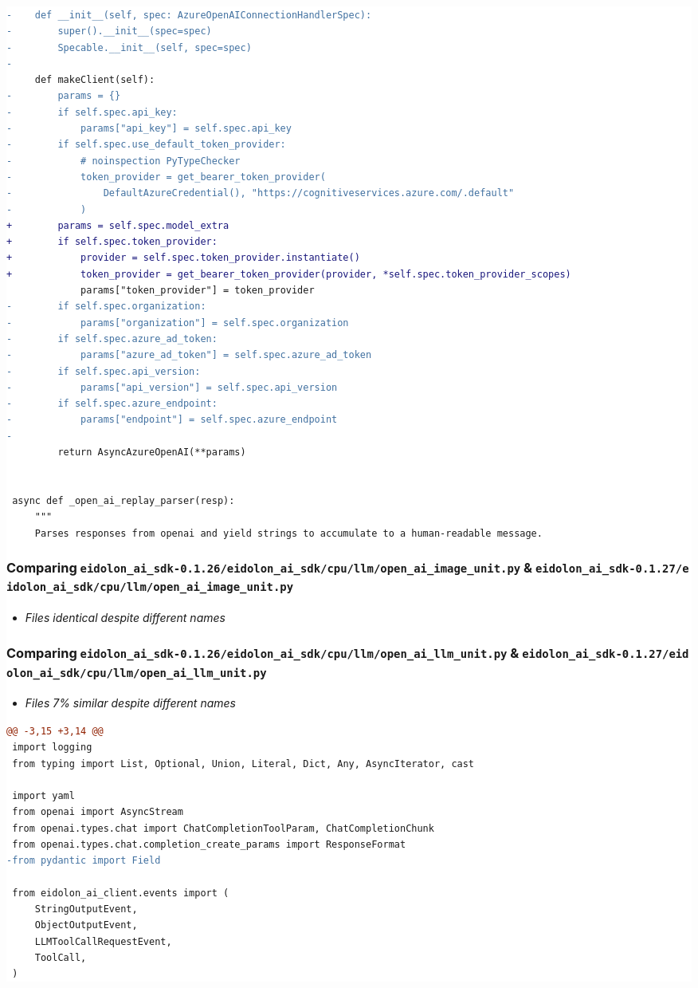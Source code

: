 ```diff
-    def __init__(self, spec: AzureOpenAIConnectionHandlerSpec):
-        super().__init__(spec=spec)
-        Specable.__init__(self, spec=spec)
-
     def makeClient(self):
-        params = {}
-        if self.spec.api_key:
-            params["api_key"] = self.spec.api_key
-        if self.spec.use_default_token_provider:
-            # noinspection PyTypeChecker
-            token_provider = get_bearer_token_provider(
-                DefaultAzureCredential(), "https://cognitiveservices.azure.com/.default"
-            )
+        params = self.spec.model_extra
+        if self.spec.token_provider:
+            provider = self.spec.token_provider.instantiate()
+            token_provider = get_bearer_token_provider(provider, *self.spec.token_provider_scopes)
             params["token_provider"] = token_provider
-        if self.spec.organization:
-            params["organization"] = self.spec.organization
-        if self.spec.azure_ad_token:
-            params["azure_ad_token"] = self.spec.azure_ad_token
-        if self.spec.api_version:
-            params["api_version"] = self.spec.api_version
-        if self.spec.azure_endpoint:
-            params["endpoint"] = self.spec.azure_endpoint
-
         return AsyncAzureOpenAI(**params)
 
 
 async def _open_ai_replay_parser(resp):
     """
     Parses responses from openai and yield strings to accumulate to a human-readable message.
```

### Comparing `eidolon_ai_sdk-0.1.26/eidolon_ai_sdk/cpu/llm/open_ai_image_unit.py` & `eidolon_ai_sdk-0.1.27/eidolon_ai_sdk/cpu/llm/open_ai_image_unit.py`

 * *Files identical despite different names*

### Comparing `eidolon_ai_sdk-0.1.26/eidolon_ai_sdk/cpu/llm/open_ai_llm_unit.py` & `eidolon_ai_sdk-0.1.27/eidolon_ai_sdk/cpu/llm/open_ai_llm_unit.py`

 * *Files 7% similar despite different names*

```diff
@@ -3,15 +3,14 @@
 import logging
 from typing import List, Optional, Union, Literal, Dict, Any, AsyncIterator, cast
 
 import yaml
 from openai import AsyncStream
 from openai.types.chat import ChatCompletionToolParam, ChatCompletionChunk
 from openai.types.chat.completion_create_params import ResponseFormat
-from pydantic import Field
 
 from eidolon_ai_client.events import (
     StringOutputEvent,
     ObjectOutputEvent,
     LLMToolCallRequestEvent,
     ToolCall,
 )
```